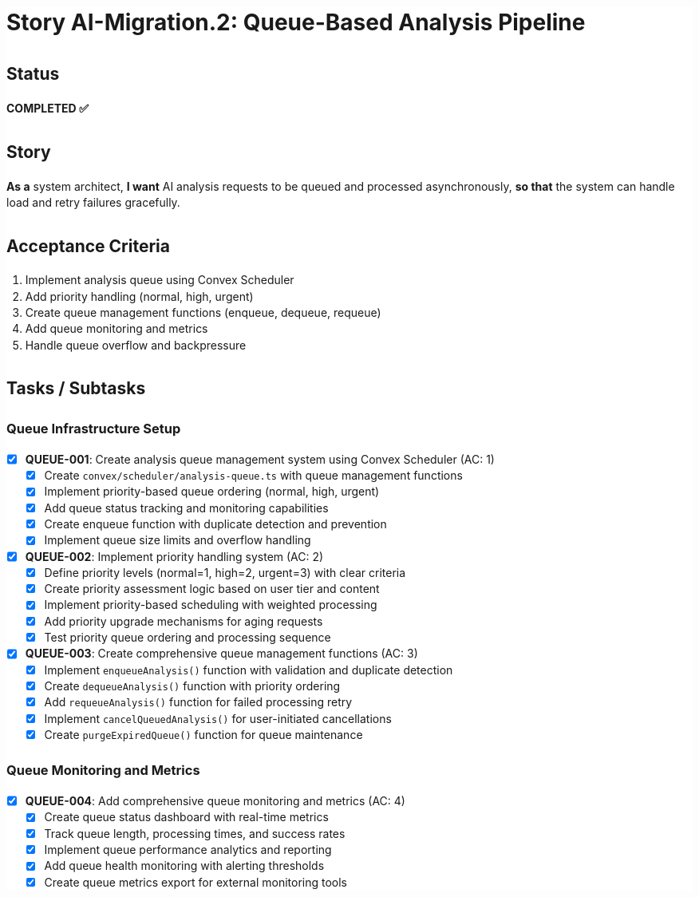 # Story AI-Migration.2: Queue-Based Analysis Pipeline

## Status

**COMPLETED ✅**

## Story

**As a** system architect,
**I want** AI analysis requests to be queued and processed asynchronously,
**so that** the system can handle load and retry failures gracefully.

## Acceptance Criteria

1. Implement analysis queue using Convex Scheduler
2. Add priority handling (normal, high, urgent)
3. Create queue management functions (enqueue, dequeue, requeue)
4. Add queue monitoring and metrics
5. Handle queue overflow and backpressure

## Tasks / Subtasks

### Queue Infrastructure Setup

- [x] **QUEUE-001**: Create analysis queue management system using Convex Scheduler (AC: 1)
  - [x] Create `convex/scheduler/analysis-queue.ts` with queue management functions
  - [x] Implement priority-based queue ordering (normal, high, urgent)
  - [x] Add queue status tracking and monitoring capabilities
  - [x] Create enqueue function with duplicate detection and prevention
  - [x] Implement queue size limits and overflow handling

- [x] **QUEUE-002**: Implement priority handling system (AC: 2)
  - [x] Define priority levels (normal=1, high=2, urgent=3) with clear criteria
  - [x] Create priority assessment logic based on user tier and content
  - [x] Implement priority-based scheduling with weighted processing
  - [x] Add priority upgrade mechanisms for aging requests
  - [x] Test priority queue ordering and processing sequence

- [x] **QUEUE-003**: Create comprehensive queue management functions (AC: 3)
  - [x] Implement `enqueueAnalysis()` function with validation and duplicate detection
  - [x] Create `dequeueAnalysis()` function with priority ordering
  - [x] Add `requeueAnalysis()` function for failed processing retry
  - [x] Implement `cancelQueuedAnalysis()` for user-initiated cancellations
  - [x] Create `purgeExpiredQueue()` function for queue maintenance

### Queue Monitoring and Metrics

- [x] **QUEUE-004**: Add comprehensive queue monitoring and metrics (AC: 4)
  - [x] Create queue status dashboard with real-time metrics
  - [x] Track queue length, processing times, and success rates
  - [x] Implement queue performance analytics and reporting
  - [x] Add queue health monitoring with alerting thresholds
  - [x] Create queue metrics export for external monitoring tools
